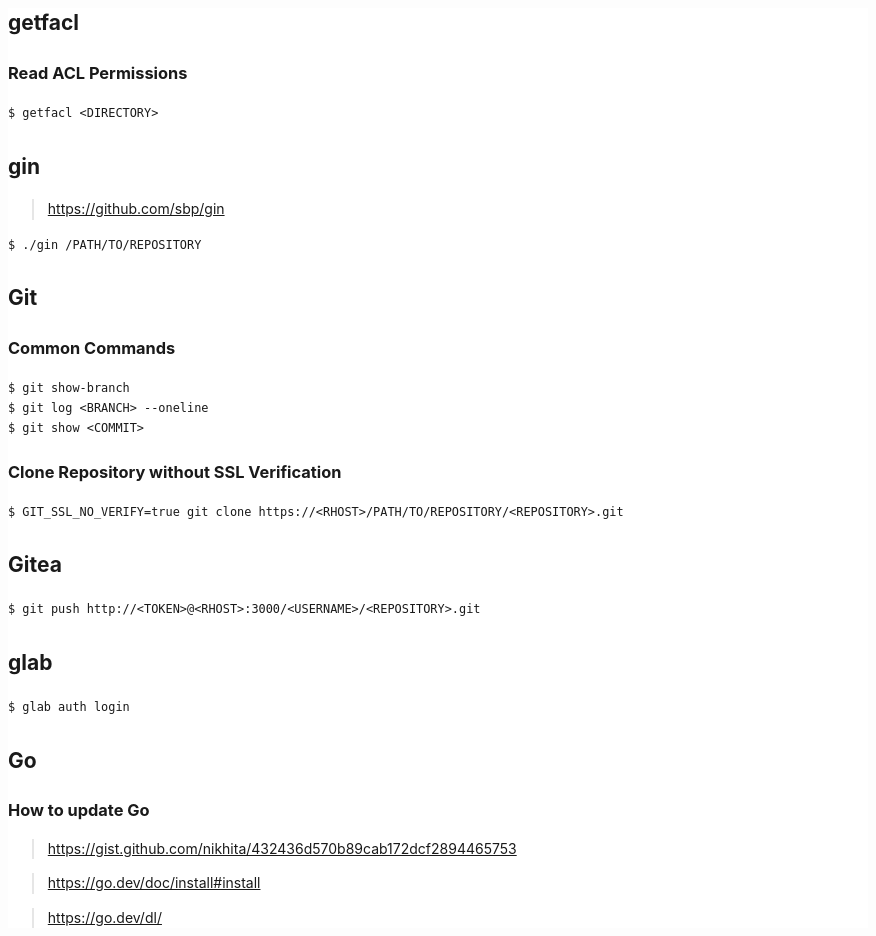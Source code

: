 ## getfacl

### Read ACL Permissions

```console
$ getfacl <DIRECTORY>
```

## gin

> https://github.com/sbp/gin

```console
$ ./gin /PATH/TO/REPOSITORY
```

## Git

### Common Commands

```console
$ git show-branch
$ git log <BRANCH> --oneline
$ git show <COMMIT>
```

### Clone Repository without SSL Verification

```console
$ GIT_SSL_NO_VERIFY=true git clone https://<RHOST>/PATH/TO/REPOSITORY/<REPOSITORY>.git
```

## Gitea

```console
$ git push http://<TOKEN>@<RHOST>:3000/<USERNAME>/<REPOSITORY>.git
```

## glab

```console
$ glab auth login
```

## Go

### How to update Go

> https://gist.github.com/nikhita/432436d570b89cab172dcf2894465753

> https://go.dev/doc/install#install

> https://go.dev/dl/
